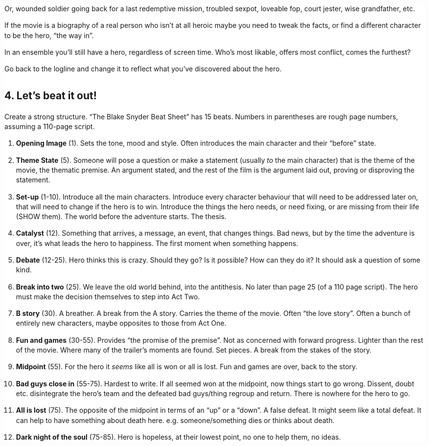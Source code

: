 
Or, wounded soldier going back for a last redemptive mission, troubled sexpot, loveable fop, court jester, wise grandfather, etc.

If the movie is a biography of a real person who isn’t at all heroic maybe you need to tweak the facts, or find a different character to be the hero, “the way in”.

In an ensemble you’ll still have a hero, regardless of screen time. Who’s most likable, offers most conflict, comes the furthest?

Go back to the logline and change it to reflect what you’ve discovered about the hero.

## 4. Let’s beat it out!

Create a strong structure. “The Blake Snyder Beat Sheet” has 15 beats. Numbers in parentheses are rough page numbers, assuming a 110-page script.

1.  **Opening Image** (1). Sets the tone, mood and style. Often introduces the main character and their “before” state.
    
2.  **Theme State** (5). Someone will pose a question or make a statement (usually _to_ the main character) that is the theme of the movie, the thematic premise. An argument stated, and the rest of the film is the argument laid out, proving or disproving the statement.
    
3.  **Set-up** (1-10). Introduce all the main characters. Introduce every character behaviour that will need to be addressed later on, that will need to change if the hero is to win. Introduce the things the hero needs, or need fixing, or are missing from their life (SHOW them). The world before the adventure starts. The thesis.
    
4.  **Catalyst** (12). Something that arrives, a message, an event, that changes things. Bad news, but by the time the adventure is over, it’s what leads the hero to happiness. The first moment when something happens.
    
5.  **Debate** (12-25). Hero thinks this is crazy. Should they go? Is it possible? How can they do it? It should ask a question of some kind.
    
6.  **Break into two** (25). We leave the old world behind, into the antithesis. No later than page 25 (of a 110 page script). The hero must make the decision themselves to step into Act Two.
    
7.  **B story** (30). A breather. A break from the A story. Carries the theme of the movie. Often “the love story”. Often a bunch of entirely new characters, maybe opposites to those from Act One.
    
8.  **Fun and games** (30-55). Provides “the promise of the premise”. Not as concerned with forward progress. Lighter than the rest of the movie. Where many of the trailer’s moments are found. Set pieces. A break from the stakes of the story.
    
9.  **Midpoint** (55). For the hero it _seems_ like all is won or all is lost. Fun and games are over, back to the story.
    
10.  **Bad guys close in** (55-75). Hardest to write. If all seemed won at the midpoint, now things start to go wrong. Dissent, doubt etc. disintegrate the hero’s team and the defeated bad guys/thing regroup and return. There is nowhere for the hero to go.
    
11.  **All is lost** (75). The opposite of the midpoint in terms of an “up” or a “down”. A false defeat. It might seem like a total defeat. It can help to have something about death here. e.g. someone/something dies or thinks about death.
    
12.  **Dark night of the soul** (75-85). Hero is hopeless, at their lowest point, no one to help them, no ideas.
    